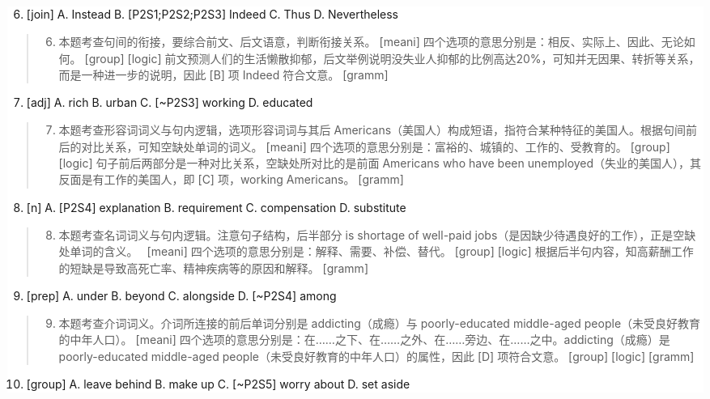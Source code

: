 6. [join]
A. Instead
B. [P2S1;P2S2;P2S3] Indeed
C. Thus
D. Nevertheless

  >6. 本题考查句间的衔接，要综合前文、后文语意，判断衔接关系。
  [meani] 四个选项的意思分别是：相反、实际上、因此、无论如何。
  [group]
  [logic] 前文预测人们的生活懒散抑郁，后文举例说明没失业人抑郁的比例高达20%，可知并无因果、转折等关系，而是一种进一步的说明，因此 [B] 项 Indeed 符合文意。
  [gramm]

7. [adj]
A. rich
B. urban
C. [~P2S3] working
D. educated

  >7. 本题考查形容词词义与句内逻辑，选项形容词词与其后 Americans（美国人）构成短语，指符合某种特征的美国人。根据句间前后的对比关系，可知空缺处单词的词义。
  [meani] 四个选项的意思分别是：富裕的、城镇的、工作的、受教育的。
  [group]
  [logic] 句子前后两部分是一种对比关系，空缺处所对比的是前面 Americans who have been unemployed（失业的美国人），其反面是有工作的美国人，即 [C] 项，working Americans。
  [gramm]

8. [n]
A. [P2S4] explanation
B. requirement
C. compensation
D. substitute

  >8. 本题考查名词词义与句内逻辑。注意句子结构，后半部分 is shortage of well-paid jobs（是因缺少待遇良好的工作），正是空缺处单词的含义。　
  [meani] 四个选项的意思分别是：解释、需要、补偿、替代。
  [group]
  [logic] 根据后半句内容，知高薪酬工作的短缺是导致高死亡率、精神疾病等的原因和解释。
  [gramm]

9. [prep]
A. under
B. beyond
C. alongside
D. [~P2S4] among

  >9. 本题考查介词词义。介词所连接的前后单词分别是 addicting（成瘾）与 poorly-educated middle-aged people（未受良好教育的中年人口）。
  [meani] 四个选项的意思分别是：在……之下、在……之外、在……旁边、在……之中。addicting（成瘾）是 poorly-educated middle-aged people（未受良好教育的中年人口）的属性，因此 [D] 项符合文意。
  [group]
  [logic]
  [gramm]

10. [group]
A. leave behind
B. make up
C. [~P2S5] worry about
D. set aside
